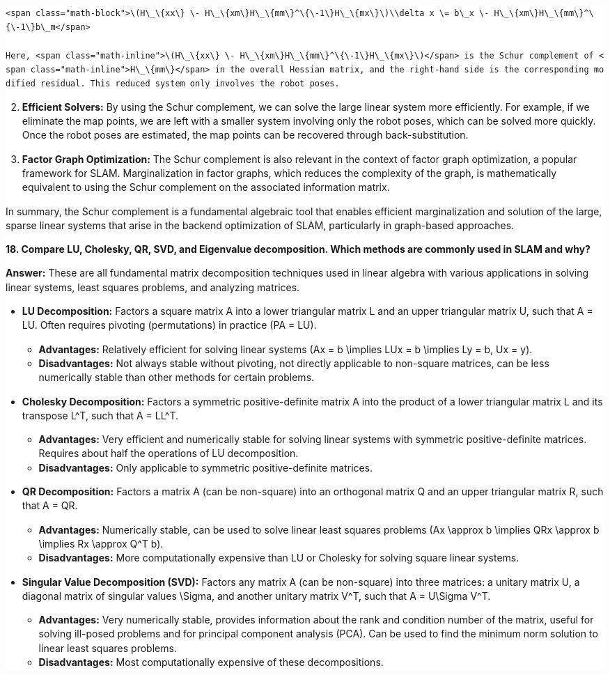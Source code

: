    <span class="math-block">\(H\_\{xx\} \- H\_\{xm\}H\_\{mm\}^\{\-1\}H\_\{mx\}\)\\delta x \= b\_x \- H\_\{xm\}H\_\{mm\}^\{\-1\}b\_m</span>

    Here, <span class="math-inline">\(H\_\{xx\} \- H\_\{xm\}H\_\{mm\}^\{\-1\}H\_\{mx\}\)</span> is the Schur complement of <span class="math-inline">H\_\{mm\}</span> in the overall Hessian matrix, and the right-hand side is the corresponding modified residual. This reduced system only involves the robot poses.

2.  **Efficient Solvers:** By using the Schur complement, we can solve the large linear system more efficiently. For example, if we eliminate the map points, we are left with a smaller system involving only the robot poses, which can be solved more quickly. Once the robot poses are estimated, the map points can be recovered through back-substitution.

3.  **Factor Graph Optimization:** The Schur complement is also relevant in the context of factor graph optimization, a popular framework for SLAM. Marginalization in factor graphs, which reduces the complexity of the graph, is mathematically equivalent to using the Schur complement on the associated information matrix.

In summary, the Schur complement is a fundamental algebraic tool that enables efficient marginalization and solution of the large, sparse linear systems that arise in the backend optimization of SLAM, particularly in graph-based approaches.

**18. Compare LU, Cholesky, QR, SVD, and Eigenvalue decomposition. Which methods are commonly used in SLAM and why?**

**Answer:** These are all fundamental matrix decomposition techniques used in linear algebra with various applications in solving linear systems, least squares problems, and analyzing matrices.

* **LU Decomposition:** Factors a square matrix <span class="math-inline">A</span> into a lower triangular matrix <span class="math-inline">L</span> and an upper triangular matrix <span class="math-inline">U</span>, such that <span class="math-inline">A \= LU</span>. Often requires pivoting (permutations) in practice (<span class="math-inline">PA \= LU</span>).
    * **Advantages:** Relatively efficient for solving linear systems (<span class="math-inline">Ax \= b \\implies LUx \= b \\implies Ly \= b, Ux \= y</span>).
    * **Disadvantages:** Not always stable without pivoting, not directly applicable to non-square matrices, can be less numerically stable than other methods for certain problems.

* **Cholesky Decomposition:** Factors a symmetric positive-definite matrix <span class="math-inline">A</span> into the product of a lower triangular matrix <span class="math-inline">L</span> and its transpose <span class="math-inline">L^T</span>, such that <span class="math-inline">A \= LL^T</span>.
    * **Advantages:** Very efficient and numerically stable for solving linear systems with symmetric positive-definite matrices. Requires about half the operations of LU decomposition.
    * **Disadvantages:** Only applicable to symmetric positive-definite matrices.

* **QR Decomposition:** Factors a matrix <span class="math-inline">A</span> (can be non-square) into an orthogonal matrix <span class="math-inline">Q</span> and an upper triangular matrix <span class="math-inline">R</span>, such that <span class="math-inline">A \= QR</span>.
    * **Advantages:** Numerically stable, can be used to solve linear least squares problems (<span class="math-inline">Ax \\approx b \\implies QRx \\approx b \\implies Rx \\approx Q^T b</span>).
    * **Disadvantages:** More computationally expensive than LU or Cholesky for solving square linear systems.

* **Singular Value Decomposition (SVD):** Factors any matrix <span class="math-inline">A</span> (can be non-square) into three matrices: a unitary matrix <span class="math-inline">U</span>, a diagonal matrix of singular values <span class="math-inline">\\Sigma</span>, and another unitary matrix <span class="math-inline">V^T</span>, such that <span class="math-inline">A \= U\\Sigma V^T</span>.
    * **Advantages:** Very numerically stable, provides information about the rank and condition number of the matrix, useful for solving ill-posed problems and for principal component analysis (PCA). Can be used to find the minimum norm solution to linear least squares problems.
    * **Disadvantages:** Most computationally expensive of these decompositions.
